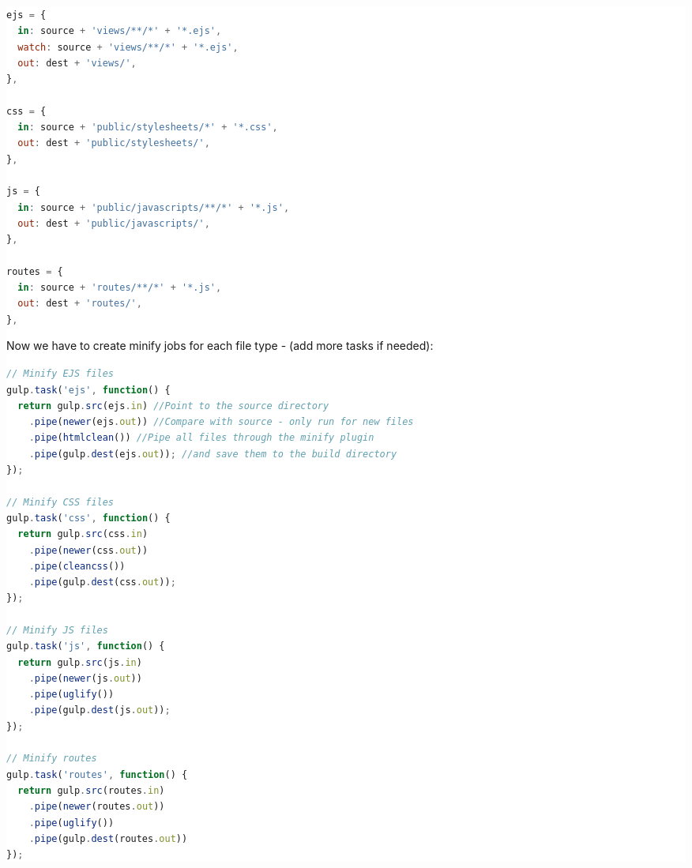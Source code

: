 ```javascript
ejs = {
  in: source + 'views/**/*' + '*.ejs',
  watch: source + 'views/**/*' + '*.ejs',
  out: dest + 'views/',
},

css = {
  in: source + 'public/stylesheets/*' + '*.css',
  out: dest + 'public/stylesheets/',
},

js = {
  in: source + 'public/javascripts/**/*' + '*.js',
  out: dest + 'public/javascripts/',
},

routes = {
  in: source + 'routes/**/*' + '*.js',
  out: dest + 'routes/',
},
```

Now we have to create minify jobs for each file type - (add more tasks if needed):

```javascript
// Minify EJS files
gulp.task('ejs', function() {
  return gulp.src(ejs.in) //Point to the source directory
    .pipe(newer(ejs.out)) //Compare with source - only run for new files
    .pipe(htmlclean()) //Pipe all files through the minify plugin
    .pipe(gulp.dest(ejs.out)); //and save them to the build directory
});

// Minify CSS files
gulp.task('css', function() {
  return gulp.src(css.in)
    .pipe(newer(css.out))
    .pipe(cleancss())
    .pipe(gulp.dest(css.out));
});

// Minify JS files
gulp.task('js', function() {
  return gulp.src(js.in)
    .pipe(newer(js.out))
    .pipe(uglify())
    .pipe(gulp.dest(js.out));
});

// Minify routes
gulp.task('routes', function() {
  return gulp.src(routes.in)
    .pipe(newer(routes.out))
    .pipe(uglify())
    .pipe(gulp.dest(routes.out))
});
```
